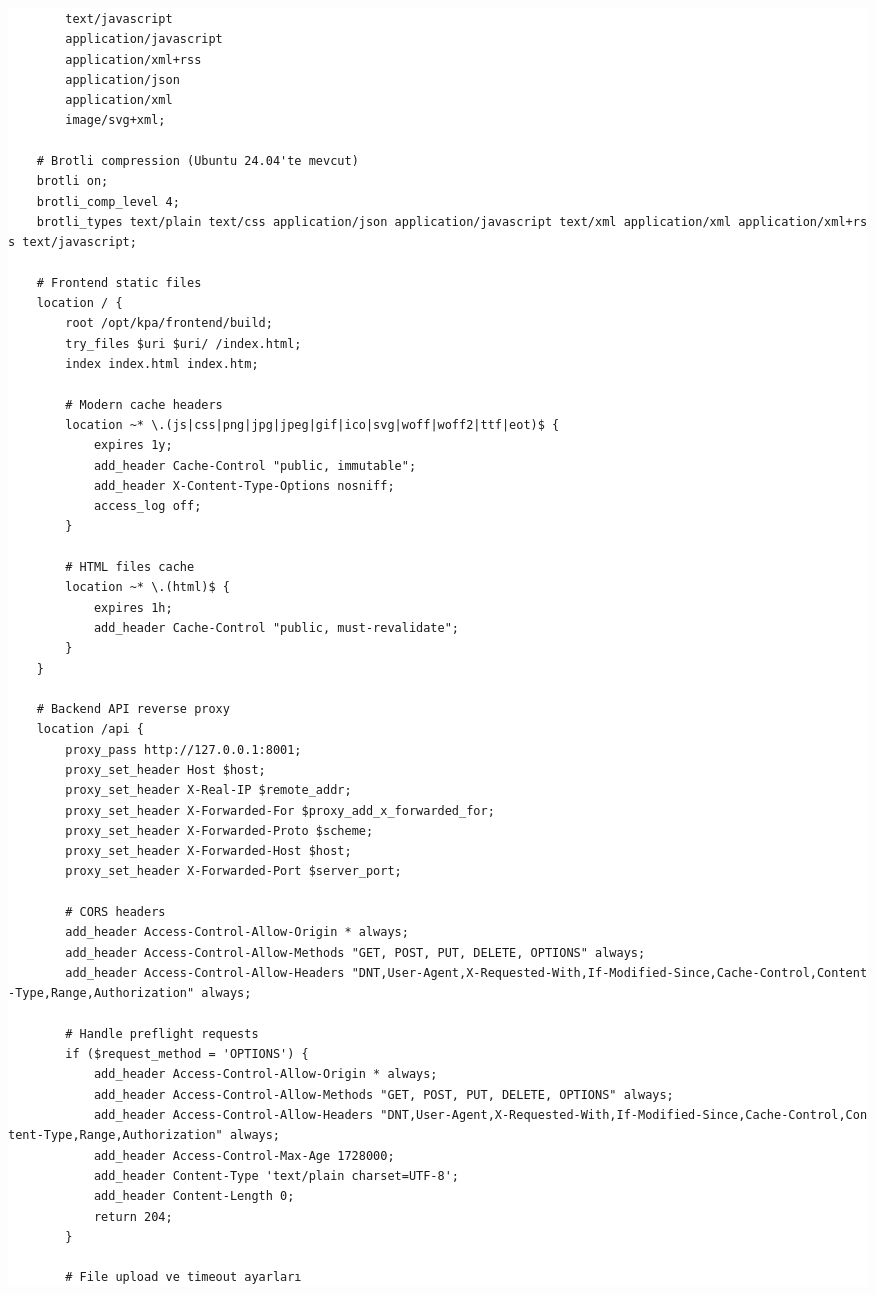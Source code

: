 ```nginx
        text/javascript
        application/javascript
        application/xml+rss
        application/json
        application/xml
        image/svg+xml;

    # Brotli compression (Ubuntu 24.04'te mevcut)
    brotli on;
    brotli_comp_level 4;
    brotli_types text/plain text/css application/json application/javascript text/xml application/xml application/xml+rss text/javascript;

    # Frontend static files
    location / {
        root /opt/kpa/frontend/build;
        try_files $uri $uri/ /index.html;
        index index.html index.htm;
        
        # Modern cache headers
        location ~* \.(js|css|png|jpg|jpeg|gif|ico|svg|woff|woff2|ttf|eot)$ {
            expires 1y;
            add_header Cache-Control "public, immutable";
            add_header X-Content-Type-Options nosniff;
            access_log off;
        }
        
        # HTML files cache
        location ~* \.(html)$ {
            expires 1h;
            add_header Cache-Control "public, must-revalidate";
        }
    }
    
    # Backend API reverse proxy
    location /api {
        proxy_pass http://127.0.0.1:8001;
        proxy_set_header Host $host;
        proxy_set_header X-Real-IP $remote_addr;
        proxy_set_header X-Forwarded-For $proxy_add_x_forwarded_for;
        proxy_set_header X-Forwarded-Proto $scheme;
        proxy_set_header X-Forwarded-Host $host;
        proxy_set_header X-Forwarded-Port $server_port;
        
        # CORS headers
        add_header Access-Control-Allow-Origin * always;
        add_header Access-Control-Allow-Methods "GET, POST, PUT, DELETE, OPTIONS" always;
        add_header Access-Control-Allow-Headers "DNT,User-Agent,X-Requested-With,If-Modified-Since,Cache-Control,Content-Type,Range,Authorization" always;
        
        # Handle preflight requests
        if ($request_method = 'OPTIONS') {
            add_header Access-Control-Allow-Origin * always;
            add_header Access-Control-Allow-Methods "GET, POST, PUT, DELETE, OPTIONS" always;
            add_header Access-Control-Allow-Headers "DNT,User-Agent,X-Requested-With,If-Modified-Since,Cache-Control,Content-Type,Range,Authorization" always;
            add_header Access-Control-Max-Age 1728000;
            add_header Content-Type 'text/plain charset=UTF-8';
            add_header Content-Length 0;
            return 204;
        }
        
        # File upload ve timeout ayarları
```